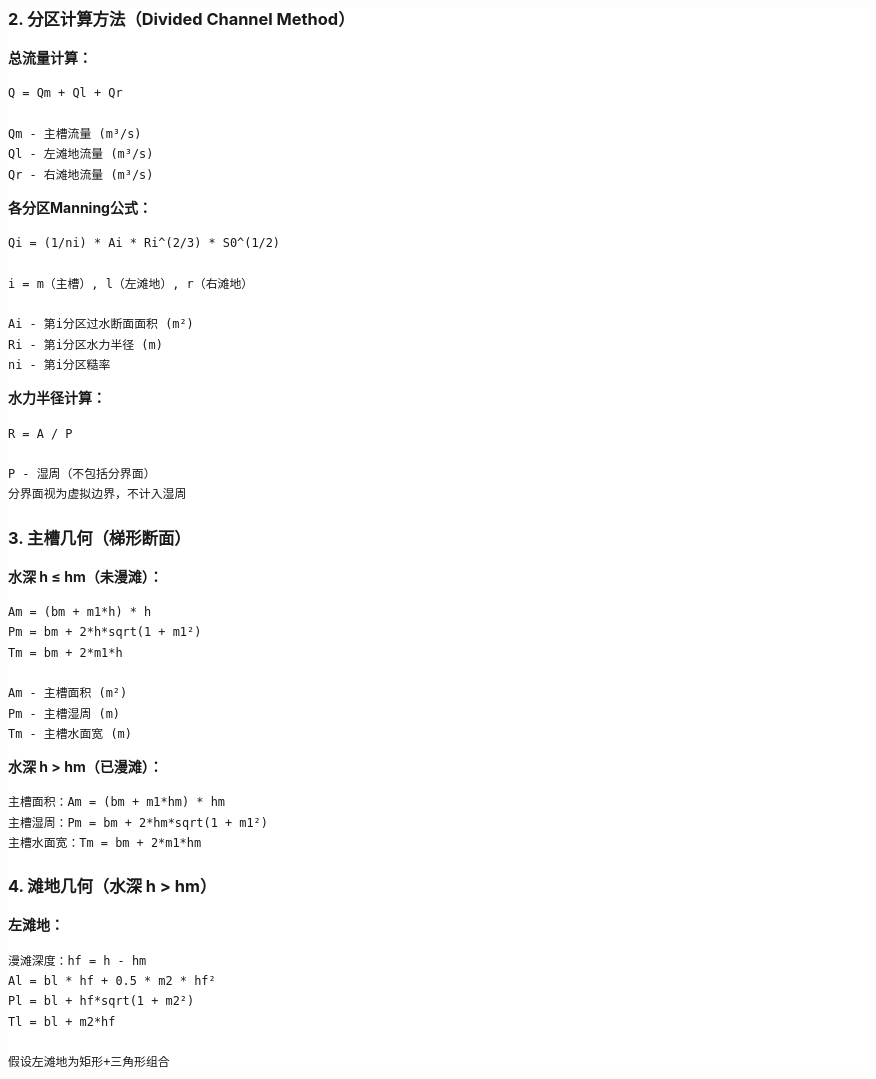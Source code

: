 ### 2. 分区计算方法（Divided Channel Method）

**总流量计算：**
```
Q = Qm + Ql + Qr

Qm - 主槽流量 (m³/s)
Ql - 左滩地流量 (m³/s)
Qr - 右滩地流量 (m³/s)
```

**各分区Manning公式：**
```
Qi = (1/ni) * Ai * Ri^(2/3) * S0^(1/2)

i = m（主槽）, l（左滩地）, r（右滩地）

Ai - 第i分区过水断面面积 (m²)
Ri - 第i分区水力半径 (m)
ni - 第i分区糙率
```

**水力半径计算：**
```
R = A / P

P - 湿周（不包括分界面）
分界面视为虚拟边界，不计入湿周
```

### 3. 主槽几何（梯形断面）

**水深 h ≤ hm（未漫滩）：**
```
Am = (bm + m1*h) * h
Pm = bm + 2*h*sqrt(1 + m1²)
Tm = bm + 2*m1*h

Am - 主槽面积 (m²)
Pm - 主槽湿周 (m)
Tm - 主槽水面宽 (m)
```

**水深 h > hm（已漫滩）：**
```
主槽面积：Am = (bm + m1*hm) * hm
主槽湿周：Pm = bm + 2*hm*sqrt(1 + m1²)
主槽水面宽：Tm = bm + 2*m1*hm
```

### 4. 滩地几何（水深 h > hm）

**左滩地：**
```
漫滩深度：hf = h - hm
Al = bl * hf + 0.5 * m2 * hf²
Pl = bl + hf*sqrt(1 + m2²)
Tl = bl + m2*hf

假设左滩地为矩形+三角形组合
```
